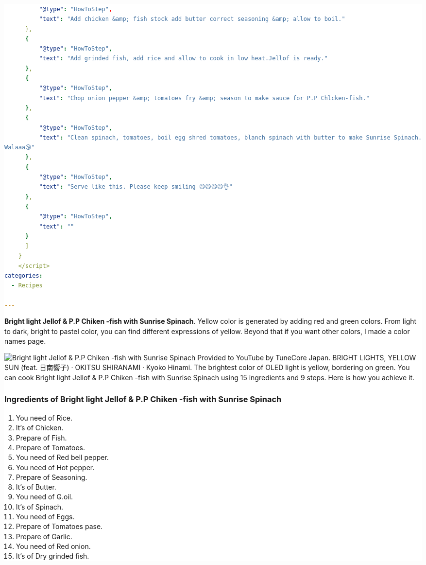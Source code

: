 ```yaml
          "@type": "HowToStep",
          "text": "Add chicken &amp; fish stock add butter correct seasoning &amp; allow to boil."
      }, 
      {
          "@type": "HowToStep",
          "text": "Add grinded fish, add rice and allow to cook in low heat.Jellof is ready."
      }, 
      {
          "@type": "HowToStep",
          "text": "Chop onion pepper &amp; tomatoes fry &amp; season to make sauce for P.P Chlcken-fish."
      }, 
      {
          "@type": "HowToStep",
          "text": "Clean spinach, tomatoes, boil egg shred tomatoes, blanch spinach with butter to make Sunrise Spinach. Walaaa😘"
      }, 
      {
          "@type": "HowToStep",
          "text": "Serve like this. Please keep smiling 😃😃😃😃👌"
      }, 
      {
          "@type": "HowToStep",
          "text": ""
      }
      ]
    }
    </script>
categories:
  - Recipes

---
```

**Bright light Jellof & P.P Chiken -fish with Sunrise Spinach**. Yellow color is generated by adding red and green colors. From light to dark, bright to pastel color, you can find different expressions of yellow. Beyond that if you want other colors, I made a color names page. 

<img src="https://img-global.cpcdn.com/recipes/cda2818b709c2649/751x532cq70/bright-light-jellof-pp-chiken-fish-with-sunrise-spinach-recipe-main-photo.jpg" alt="Bright light Jellof & P.P Chiken -fish with Sunrise Spinach" style="width: 100%;" /> Provided to YouTube by TuneCore Japan. BRIGHT LIGHTS, YELLOW SUN (feat. 日南響子) · OKITSU SHIRANAMI · Kyoko Hinami. The brightest color of OLED light is yellow, bordering on green. You can cook Bright light Jellof & P.P Chiken -fish with Sunrise Spinach using 15 ingredients and 9 steps. Here is how you achieve it. 

### Ingredients of Bright light Jellof & P.P Chiken -fish with Sunrise Spinach

  1. You need of Rice. 
  2. It&#8217;s of Chicken. 
  3. Prepare of Fish. 
  4. Prepare of Tomatoes. 
  5. You need of Red bell pepper. 
  6. You need of Hot pepper. 
  7. Prepare of Seasoning. 
  8. It&#8217;s of Butter. 
  9. You need of G.oil. 
 10. It&#8217;s of Spinach. 
 11. You need of Eggs. 
 12. Prepare of Tomatoes pase. 
 13. Prepare of Garlic. 
 14. You need of Red onion. 
 15. It&#8217;s of Dry grinded fish. 
